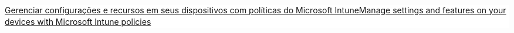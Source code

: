 [<span data-ttu-id="a6727-412">Gerenciar configurações e recursos em seus dispositivos com políticas do Microsoft Intune</span><span class="sxs-lookup"><span data-stu-id="a6727-412">Manage settings and features on your devices with Microsoft Intune policies</span></span>](manage-settings-and-features-on-your-devices-with-microsoft-intune-policies.md)
